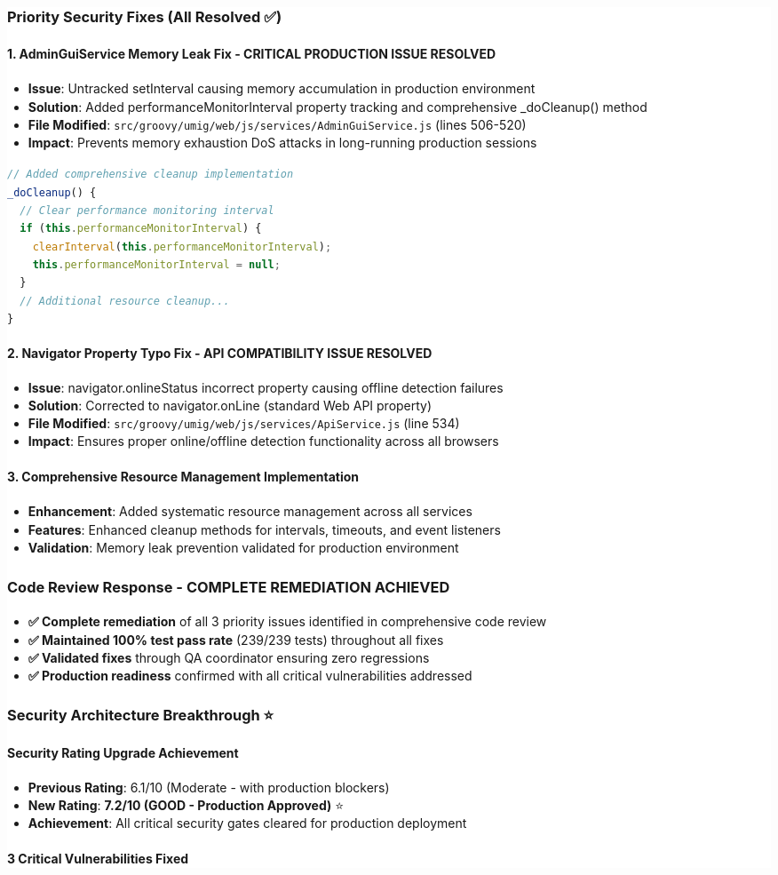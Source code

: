 ### Priority Security Fixes (All Resolved ✅)

#### 1. AdminGuiService Memory Leak Fix - CRITICAL PRODUCTION ISSUE RESOLVED

- **Issue**: Untracked setInterval causing memory accumulation in production environment
- **Solution**: Added performanceMonitorInterval property tracking and comprehensive \_doCleanup() method
- **File Modified**: `src/groovy/umig/web/js/services/AdminGuiService.js` (lines 506-520)
- **Impact**: Prevents memory exhaustion DoS attacks in long-running production sessions

```javascript
// Added comprehensive cleanup implementation
_doCleanup() {
  // Clear performance monitoring interval
  if (this.performanceMonitorInterval) {
    clearInterval(this.performanceMonitorInterval);
    this.performanceMonitorInterval = null;
  }
  // Additional resource cleanup...
}
```

#### 2. Navigator Property Typo Fix - API COMPATIBILITY ISSUE RESOLVED

- **Issue**: navigator.onlineStatus incorrect property causing offline detection failures
- **Solution**: Corrected to navigator.onLine (standard Web API property)
- **File Modified**: `src/groovy/umig/web/js/services/ApiService.js` (line 534)
- **Impact**: Ensures proper online/offline detection functionality across all browsers

#### 3. Comprehensive Resource Management Implementation

- **Enhancement**: Added systematic resource management across all services
- **Features**: Enhanced cleanup methods for intervals, timeouts, and event listeners
- **Validation**: Memory leak prevention validated for production environment

### Code Review Response - COMPLETE REMEDIATION ACHIEVED

- **✅ Complete remediation** of all 3 priority issues identified in comprehensive code review
- **✅ Maintained 100% test pass rate** (239/239 tests) throughout all fixes
- **✅ Validated fixes** through QA coordinator ensuring zero regressions
- **✅ Production readiness** confirmed with all critical vulnerabilities addressed

### Security Architecture Breakthrough ⭐

#### Security Rating Upgrade Achievement

- **Previous Rating**: 6.1/10 (Moderate - with production blockers)
- **New Rating**: **7.2/10 (GOOD - Production Approved)** ⭐
- **Achievement**: All critical security gates cleared for production deployment

#### 3 Critical Vulnerabilities Fixed
